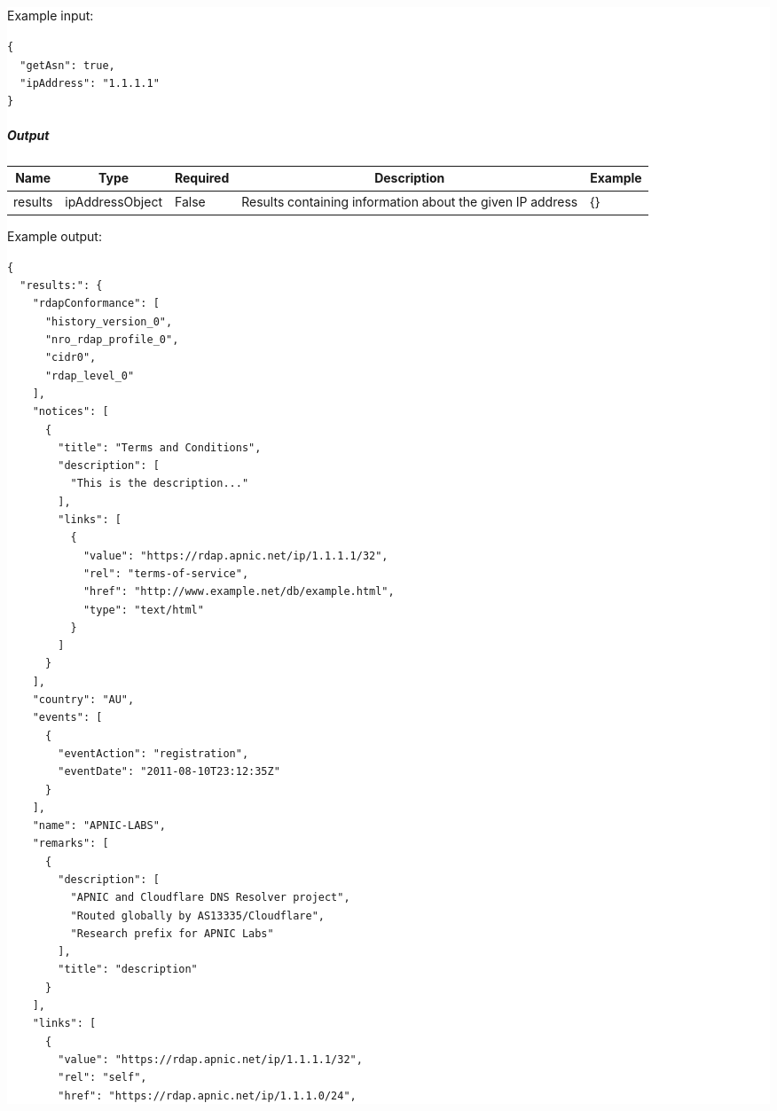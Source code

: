 Example input:

```
{
  "getAsn": true,
  "ipAddress": "1.1.1.1"
}
```

##### Output

|Name|Type|Required|Description|Example|
|----|----|--------|-----------|-------|
|results|ipAddressObject|False|Results containing information about the given IP address|{}|

Example output:

```
{
  "results:": {
    "rdapConformance": [
      "history_version_0",
      "nro_rdap_profile_0",
      "cidr0",
      "rdap_level_0"
    ],
    "notices": [
      {
        "title": "Terms and Conditions",
        "description": [
          "This is the description..."
        ],
        "links": [
          {
            "value": "https://rdap.apnic.net/ip/1.1.1.1/32",
            "rel": "terms-of-service",
            "href": "http://www.example.net/db/example.html",
            "type": "text/html"
          }
        ]
      }
    ],
    "country": "AU",
    "events": [
      {
        "eventAction": "registration",
        "eventDate": "2011-08-10T23:12:35Z"
      }
    ],
    "name": "APNIC-LABS",
    "remarks": [
      {
        "description": [
          "APNIC and Cloudflare DNS Resolver project",
          "Routed globally by AS13335/Cloudflare",
          "Research prefix for APNIC Labs"
        ],
        "title": "description"
      }
    ],
    "links": [
      {
        "value": "https://rdap.apnic.net/ip/1.1.1.1/32",
        "rel": "self",
        "href": "https://rdap.apnic.net/ip/1.1.1.0/24",
```
